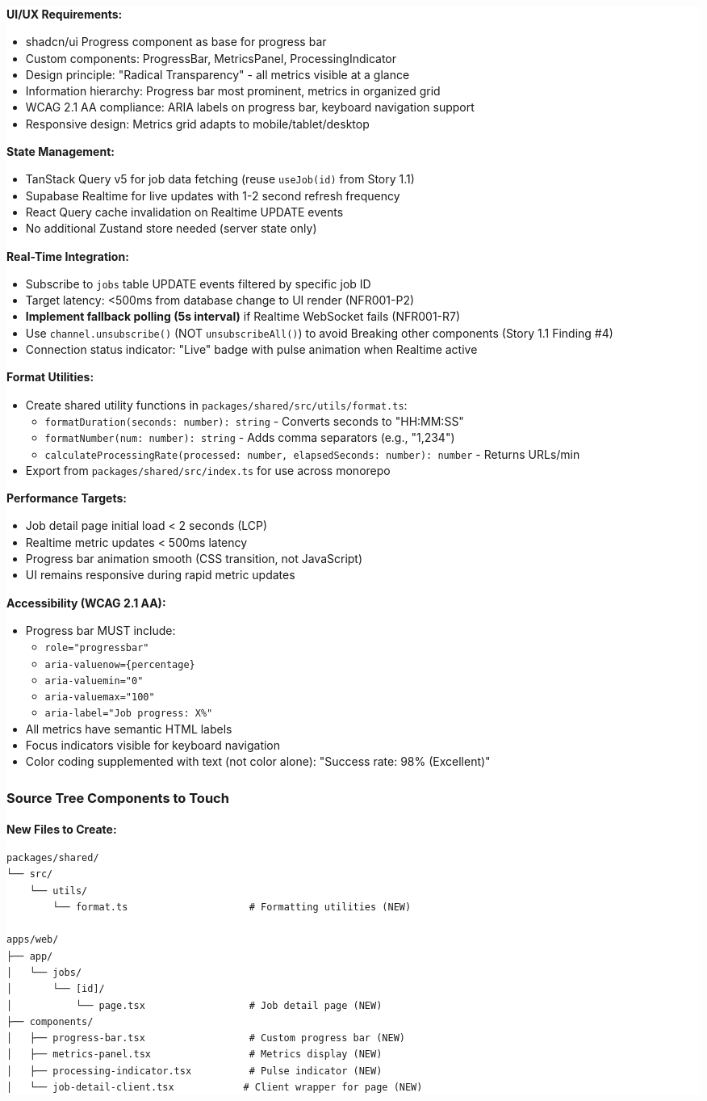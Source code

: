 **UI/UX Requirements:**
- shadcn/ui Progress component as base for progress bar
- Custom components: ProgressBar, MetricsPanel, ProcessingIndicator
- Design principle: "Radical Transparency" - all metrics visible at a glance
- Information hierarchy: Progress bar most prominent, metrics in organized grid
- WCAG 2.1 AA compliance: ARIA labels on progress bar, keyboard navigation support
- Responsive design: Metrics grid adapts to mobile/tablet/desktop

**State Management:**
- TanStack Query v5 for job data fetching (reuse `useJob(id)` from Story 1.1)
- Supabase Realtime for live updates with 1-2 second refresh frequency
- React Query cache invalidation on Realtime UPDATE events
- No additional Zustand store needed (server state only)

**Real-Time Integration:**
- Subscribe to `jobs` table UPDATE events filtered by specific job ID
- Target latency: <500ms from database change to UI render (NFR001-P2)
- **Implement fallback polling (5s interval)** if Realtime WebSocket fails (NFR001-R7)
- Use `channel.unsubscribe()` (NOT `unsubscribeAll()`) to avoid Breaking other components (Story 1.1 Finding #4)
- Connection status indicator: "Live" badge with pulse animation when Realtime active

**Format Utilities:**
- Create shared utility functions in `packages/shared/src/utils/format.ts`:
  - `formatDuration(seconds: number): string` - Converts seconds to "HH:MM:SS"
  - `formatNumber(num: number): string` - Adds comma separators (e.g., "1,234")
  - `calculateProcessingRate(processed: number, elapsedSeconds: number): number` - Returns URLs/min
- Export from `packages/shared/src/index.ts` for use across monorepo

**Performance Targets:**
- Job detail page initial load < 2 seconds (LCP)
- Realtime metric updates < 500ms latency
- Progress bar animation smooth (CSS transition, not JavaScript)
- UI remains responsive during rapid metric updates

**Accessibility (WCAG 2.1 AA):**
- Progress bar MUST include:
  - `role="progressbar"`
  - `aria-valuenow={percentage}`
  - `aria-valuemin="0"`
  - `aria-valuemax="100"`
  - `aria-label="Job progress: X%"`
- All metrics have semantic HTML labels
- Focus indicators visible for keyboard navigation
- Color coding supplemented with text (not color alone): "Success rate: 98% (Excellent)"

### Source Tree Components to Touch

**New Files to Create:**

```
packages/shared/
└── src/
    └── utils/
        └── format.ts                     # Formatting utilities (NEW)

apps/web/
├── app/
│   └── jobs/
│       └── [id]/
│           └── page.tsx                  # Job detail page (NEW)
├── components/
│   ├── progress-bar.tsx                  # Custom progress bar (NEW)
│   ├── metrics-panel.tsx                 # Metrics display (NEW)
│   ├── processing-indicator.tsx          # Pulse indicator (NEW)
│   └── job-detail-client.tsx            # Client wrapper for page (NEW)
```